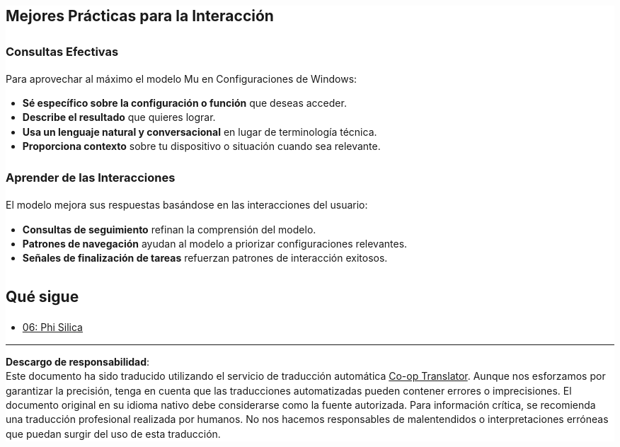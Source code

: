 ## Mejores Prácticas para la Interacción

### Consultas Efectivas

Para aprovechar al máximo el modelo Mu en Configuraciones de Windows:

- **Sé específico sobre la configuración o función** que deseas acceder.
- **Describe el resultado** que quieres lograr.
- **Usa un lenguaje natural y conversacional** en lugar de terminología técnica.
- **Proporciona contexto** sobre tu dispositivo o situación cuando sea relevante.

### Aprender de las Interacciones

El modelo mejora sus respuestas basándose en las interacciones del usuario:

- **Consultas de seguimiento** refinan la comprensión del modelo.
- **Patrones de navegación** ayudan al modelo a priorizar configuraciones relevantes.
- **Señales de finalización de tareas** refuerzan patrones de interacción exitosos.

## Qué sigue
- [06: Phi Silica](06.phisilica.md)

---

**Descargo de responsabilidad**:  
Este documento ha sido traducido utilizando el servicio de traducción automática [Co-op Translator](https://github.com/Azure/co-op-translator). Aunque nos esforzamos por garantizar la precisión, tenga en cuenta que las traducciones automatizadas pueden contener errores o imprecisiones. El documento original en su idioma nativo debe considerarse como la fuente autorizada. Para información crítica, se recomienda una traducción profesional realizada por humanos. No nos hacemos responsables de malentendidos o interpretaciones erróneas que puedan surgir del uso de esta traducción.